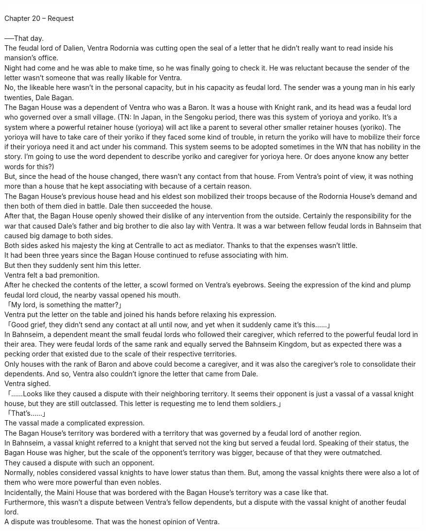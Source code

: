 <br/>
Chapter 20 – Request<br/>
<br/>
──That day.<br/>
The feudal lord of Dalien, Ventra Rodornia was cutting open the seal of a letter that he didn’t really want to read inside his mansion’s office.<br/>
Night had come and he was able to make time, so he was finally going to check it. He was reluctant because the sender of the letter wasn’t someone that was really likable for Ventra.<br/>
No, the likeable here wasn’t in the personal capacity, but in his capacity as feudal lord. The sender was a young man in his early twenties, Dale Bagan.<br/>
The Bagan House was a dependent of Ventra who was a Baron. It was a house with Knight rank, and its head was a feudal lord who governed over a small village. (TN: In Japan, in the Sengoku period, there was this system of yorioya and yoriko. It’s a system where a powerful retainer house (yorioya) will act like a parent to several other smaller retainer houses (yoriko). The yorioya will have to take care of their yoriko if they faced some kind of trouble, in return the yoriko will have to mobilize their force if their yorioya need it and act under his command. This system seems to be adopted sometimes in the WN that has nobility in the story. I’m going to use the word dependent to describe yoriko and caregiver for yorioya here. Or does anyone know any better words for this?)<br/>
But, since the head of the house changed, there wasn’t any contact from that house. From Ventra’s point of view, it was nothing more than a house that he kept associating with because of a certain reason.<br/>
The Bagan House’s previous house head and his eldest son mobilized their troops because of the Rodornia House’s demand and then both of them died in battle. Dale then succeeded the house.<br/>
After that, the Bagan House openly showed their dislike of any intervention from the outside. Certainly the responsibility for the war that caused Dale’s father and big brother to die also lay with Ventra. It was a war between fellow feudal lords in Bahnseim that caused big damage to both sides.<br/>
Both sides asked his majesty the king at Centralle to act as mediator. Thanks to that the expenses wasn’t little.<br/>
It had been three years since the Bagan House continued to refuse associating with him.<br/>
But then they suddenly sent him this letter.<br/>
Ventra felt a bad premonition.<br/>
After he checked the contents of the letter, a scowl formed on Ventra’s eyebrows. Seeing the expression of the kind and plump feudal lord cloud, the nearby vassal opened his mouth.<br/>
「My lord, is something the matter?」<br/>
Ventra put the letter on the table and joined his hands before relaxing his expression.<br/>
「Good grief, they didn’t send any contact at all until now, and yet when it suddenly came it’s this……」<br/>
In Bahnseim, a dependent meant the small feudal lords who followed their caregiver, which referred to the powerful feudal lord in their area. They were feudal lords of the same rank and equally served the Bahnseim Kingdom, but as expected there was a pecking order that existed due to the scale of their respective territories.<br/>
Only houses with the rank of Baron and above could become a caregiver, and it was also the caregiver’s role to consolidate their dependents. And so, Ventra also couldn’t ignore the letter that came from Dale.<br/>
Ventra sighed.<br/>
「……Looks like they caused a dispute with their neighboring territory. It seems their opponent is just a vassal of a vassal knight house, but they are still outclassed. This letter is requesting me to lend them soldiers.」<br/>
「That’s……」<br/>
The vassal made a complicated expression.<br/>
The Bagan House’s territory was bordered with a territory that was governed by a feudal lord of another region.<br/>
In Bahnseim, a vassal knight referred to a knight that served not the king but served a feudal lord. Speaking of their status, the Bagan House was higher, but the scale of the opponent’s territory was bigger, because of that they were outmatched.<br/>
They caused a dispute with such an opponent.<br/>
Normally, nobles considered vassal knights to have lower status than them. But, among the vassal knights there were also a lot of them who were more powerful than even nobles.<br/>
Incidentally, the Maini House that was bordered with the Bagan House’s territory was a case like that.<br/>
Furthermore, this wasn’t a dispute between Ventra’s fellow dependents, but a dispute with the vassal knight of another feudal lord.<br/>
A dispute was troublesome. That was the honest opinion of Ventra.<br/>